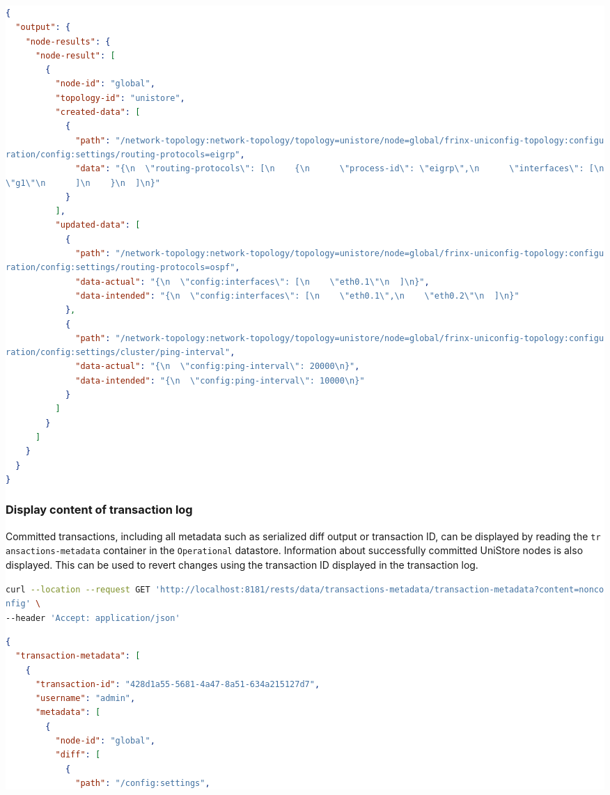 ```json RPC Response, Status: 200
{
  "output": {
    "node-results": {
      "node-result": [
        {
          "node-id": "global",
          "topology-id": "unistore",
          "created-data": [
            {
              "path": "/network-topology:network-topology/topology=unistore/node=global/frinx-uniconfig-topology:configuration/config:settings/routing-protocols=eigrp",
              "data": "{\n  \"routing-protocols\": [\n    {\n      \"process-id\": \"eigrp\",\n      \"interfaces\": [\n        \"g1\"\n      ]\n    }\n  ]\n}"
            }
          ],
          "updated-data": [
            {
              "path": "/network-topology:network-topology/topology=unistore/node=global/frinx-uniconfig-topology:configuration/config:settings/routing-protocols=ospf",
              "data-actual": "{\n  \"config:interfaces\": [\n    \"eth0.1\"\n  ]\n}",
              "data-intended": "{\n  \"config:interfaces\": [\n    \"eth0.1\",\n    \"eth0.2\"\n  ]\n}"
            },
            {
              "path": "/network-topology:network-topology/topology=unistore/node=global/frinx-uniconfig-topology:configuration/config:settings/cluster/ping-interval",
              "data-actual": "{\n  \"config:ping-interval\": 20000\n}",
              "data-intended": "{\n  \"config:ping-interval\": 10000\n}"
            }
          ]
        }
      ]
    }
  }
}
```

### Display content of transaction log

Committed transactions, including all metadata such as serialized diff output or
transaction ID, can be displayed by reading the `transactions-metadata`
container in the `Operational` datastore. Information about successfully
committed UniStore nodes is also displayed. This can be used to revert changes
using the transaction ID displayed in the transaction log.

```bash Reading entries of transaction-log
curl --location --request GET 'http://localhost:8181/rests/data/transactions-metadata/transaction-metadata?content=nonconfig' \
--header 'Accept: application/json'
```

```json RPC Response, Status: 200
{
  "transaction-metadata": [
    {
      "transaction-id": "428d1a55-5681-4a47-8a51-634a215127d7",
      "username": "admin",
      "metadata": [
        {
          "node-id": "global",
          "diff": [
            {
              "path": "/config:settings",
```